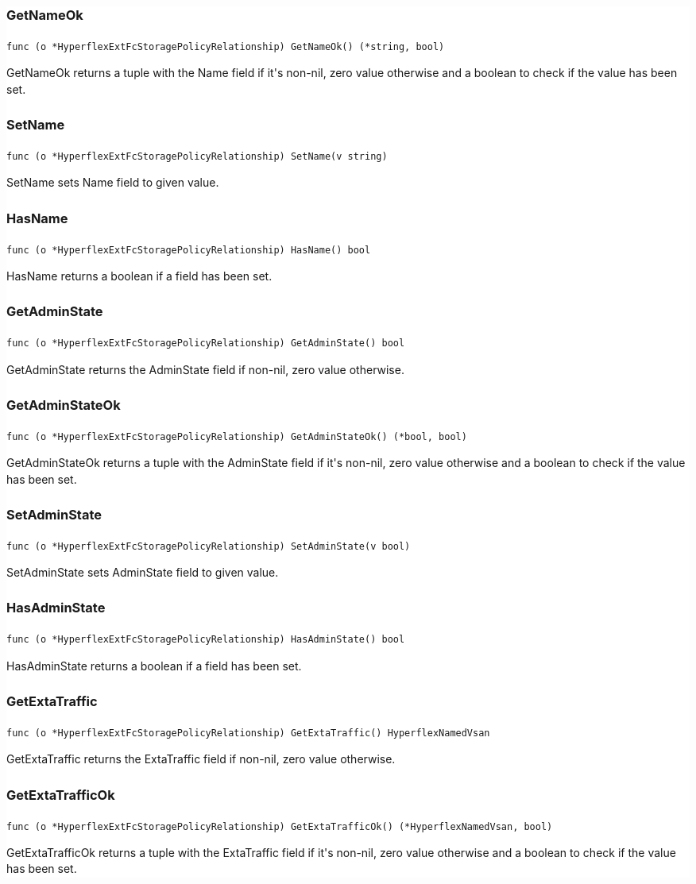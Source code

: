 ### GetNameOk

`func (o *HyperflexExtFcStoragePolicyRelationship) GetNameOk() (*string, bool)`

GetNameOk returns a tuple with the Name field if it's non-nil, zero value otherwise
and a boolean to check if the value has been set.

### SetName

`func (o *HyperflexExtFcStoragePolicyRelationship) SetName(v string)`

SetName sets Name field to given value.

### HasName

`func (o *HyperflexExtFcStoragePolicyRelationship) HasName() bool`

HasName returns a boolean if a field has been set.

### GetAdminState

`func (o *HyperflexExtFcStoragePolicyRelationship) GetAdminState() bool`

GetAdminState returns the AdminState field if non-nil, zero value otherwise.

### GetAdminStateOk

`func (o *HyperflexExtFcStoragePolicyRelationship) GetAdminStateOk() (*bool, bool)`

GetAdminStateOk returns a tuple with the AdminState field if it's non-nil, zero value otherwise
and a boolean to check if the value has been set.

### SetAdminState

`func (o *HyperflexExtFcStoragePolicyRelationship) SetAdminState(v bool)`

SetAdminState sets AdminState field to given value.

### HasAdminState

`func (o *HyperflexExtFcStoragePolicyRelationship) HasAdminState() bool`

HasAdminState returns a boolean if a field has been set.

### GetExtaTraffic

`func (o *HyperflexExtFcStoragePolicyRelationship) GetExtaTraffic() HyperflexNamedVsan`

GetExtaTraffic returns the ExtaTraffic field if non-nil, zero value otherwise.

### GetExtaTrafficOk

`func (o *HyperflexExtFcStoragePolicyRelationship) GetExtaTrafficOk() (*HyperflexNamedVsan, bool)`

GetExtaTrafficOk returns a tuple with the ExtaTraffic field if it's non-nil, zero value otherwise
and a boolean to check if the value has been set.
